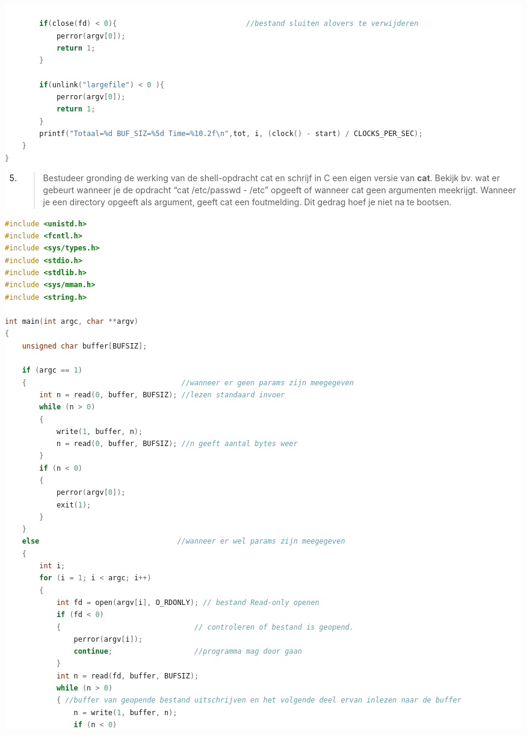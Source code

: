 ```c	
		
		if(close(fd) < 0){ 								//bestand sluiten alovers te verwijderen
			perror(argv[0]);
			return 1;
		}
		
		if(unlink("largefile") < 0 ){
			perror(argv[0]);
			return 1;
		}
		printf("Totaal=%d BUF_SIZ=%5d Time=%10.2f\n",tot, i, (clock() - start) / CLOCKS_PER_SEC);
	}
}
```

5. >Bestudeer gronding de werking van de shell-opdracht cat en schrijf in C een eigen versie
   >van **cat**. Bekijk bv. wat er gebeurt wanneer je de opdracht “cat /etc/passwd - /etc”
   >opgeeft of wanneer cat geen argumenten meekrijgt. Wanneer je een directory opgeeft
   >als argument, geeft cat een foutmelding. Dit gedrag hoef je niet na te bootsen.

```c	
#include <unistd.h>
#include <fcntl.h>
#include <sys/types.h>
#include <stdio.h>
#include <stdlib.h>
#include <sys/mman.h>
#include <string.h>

int main(int argc, char **argv)
{
    unsigned char buffer[BUFSIZ];

    if (argc == 1)
    {                                    //wanneer er geen params zijn meegegeven
        int n = read(0, buffer, BUFSIZ); //lezen standaard invoer
        while (n > 0)
        {
            write(1, buffer, n);
            n = read(0, buffer, BUFSIZ); //n geeft aantal bytes weer
        }
        if (n < 0)
        {
            perror(argv[0]);
            exit(1);
        }
    }
    else 								//wanneer er wel params zijn meegegeven
    {
        int i;
        for (i = 1; i < argc; i++)
        {
            int fd = open(argv[i], O_RDONLY); // bestand Read-only openen
            if (fd < 0)
            { 								// controleren of bestand is geopend.
                perror(argv[i]);
                continue; 					//programma mag door gaan
            }
            int n = read(fd, buffer, BUFSIZ);
            while (n > 0)
            { //buffer van geopende bestand uitschrijven en het volgende deel ervan inlezen naar de buffer
                n = write(1, buffer, n);
                if (n < 0)
```